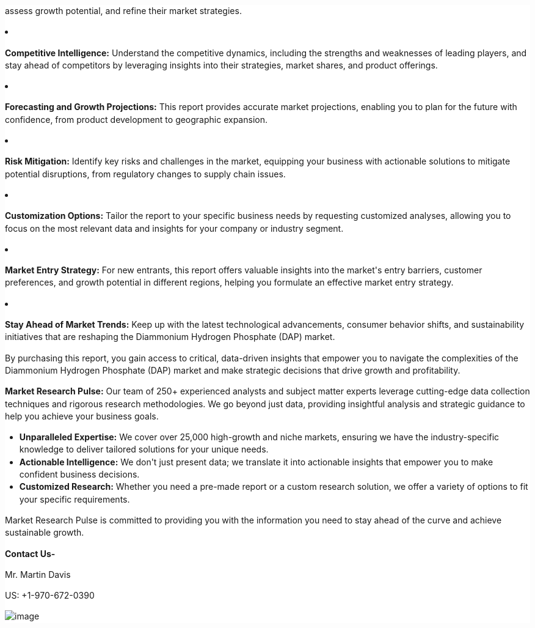 assess growth potential, and refine their market strategies.</p></li><li><p><strong>Competitive Intelligence:</strong> Understand the competitive dynamics, including the strengths and weaknesses of leading players, and stay ahead of competitors by leveraging insights into their strategies, market shares, and product offerings.</p></li><li><p><strong>Forecasting and Growth Projections:</strong> This report provides accurate market projections, enabling you to plan for the future with confidence, from product development to geographic expansion.</p></li><li><p><strong>Risk Mitigation:</strong> Identify key risks and challenges in the market, equipping your business with actionable solutions to mitigate potential disruptions, from regulatory changes to supply chain issues.</p></li><li><p><strong>Customization Options:</strong> Tailor the report to your specific business needs by requesting customized analyses, allowing you to focus on the most relevant data and insights for your company or industry segment.</p></li><li><p><strong>Market Entry Strategy:</strong> For new entrants, this report offers valuable insights into the market's entry barriers, customer preferences, and growth potential in different regions, helping you formulate an effective market entry strategy.</p></li><li><p><strong>Stay Ahead of Market Trends:</strong> Keep up with the latest technological advancements, consumer behavior shifts, and sustainability initiatives that are reshaping the Diammonium Hydrogen Phosphate (DAP) market.</p></li></ol><p>By purchasing this report, you gain access to critical, data-driven insights that empower you to navigate the complexities of the Diammonium Hydrogen Phosphate (DAP) market and make strategic decisions that drive growth and profitability.</p><p><strong>Market Research Pulse:</strong>&nbsp;Our team of 250+ experienced analysts and subject matter experts leverage cutting-edge data collection techniques and rigorous research methodologies. We go beyond just data, providing insightful analysis and strategic guidance to help you achieve your business goals.</p><ul><li><strong>Unparalleled Expertise:</strong>&nbsp;We cover over 25,000 high-growth and niche markets, ensuring we have the industry-specific knowledge to deliver tailored solutions for your unique needs.</li><li><strong>Actionable Intelligence:</strong>&nbsp;We don't just present data; we translate it into actionable insights that empower you to make confident business decisions.</li><li><strong>Customized Research:</strong>&nbsp;Whether you need a pre-made report or a custom research solution, we offer a variety of options to fit your specific requirements.</li></ul><p>Market Research Pulse is committed to providing you with the information you need to stay ahead of the curve and achieve sustainable growth.</p><p><strong>Contact Us-</strong></p><p>Mr. Martin Davis</p><p>US: +1-970-672-0390</p>
![image](https://github.com/user-attachments/assets/16a07377-0e21-4b39-88ab-62080618eaba)
